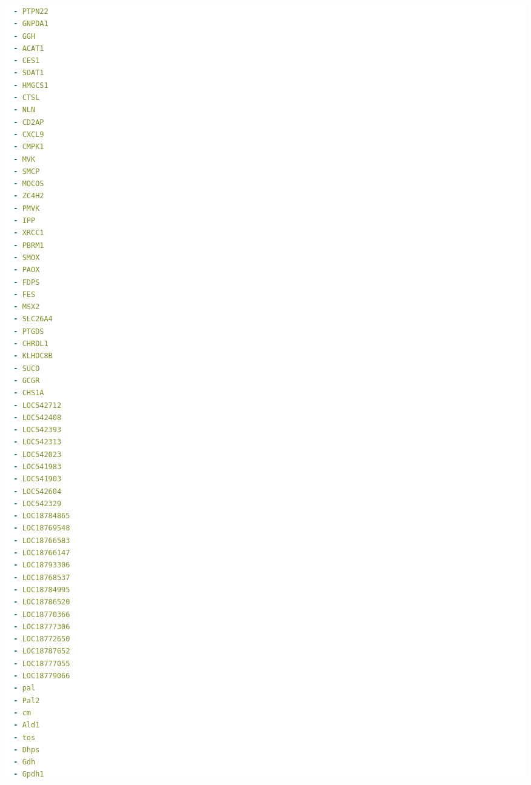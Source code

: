 ```yaml
  - PTPN22
  - GNPDA1
  - GGH
  - ACAT1
  - CES1
  - SOAT1
  - HMGCS1
  - CTSL
  - NLN
  - CD2AP
  - CXCL9
  - CMPK1
  - MVK
  - SMCP
  - MOCOS
  - ZC4H2
  - PMVK
  - IPP
  - XRCC1
  - PBRM1
  - SMOX
  - PAOX
  - FDPS
  - FES
  - MSX2
  - SLC26A4
  - PTGDS
  - CHRDL1
  - KLHDC8B
  - SUCO
  - GCGR
  - CHS1A
  - LOC542712
  - LOC542408
  - LOC542393
  - LOC542313
  - LOC542023
  - LOC541983
  - LOC541903
  - LOC542604
  - LOC542329
  - LOC18784865
  - LOC18769548
  - LOC18766583
  - LOC18766147
  - LOC18793306
  - LOC18768537
  - LOC18784995
  - LOC18786520
  - LOC18770366
  - LOC18777306
  - LOC18772650
  - LOC18787652
  - LOC18777055
  - LOC18779066
  - pal
  - Pal2
  - cm
  - Ald1
  - tos
  - Dhps
  - Gdh
  - Gpdh1
```